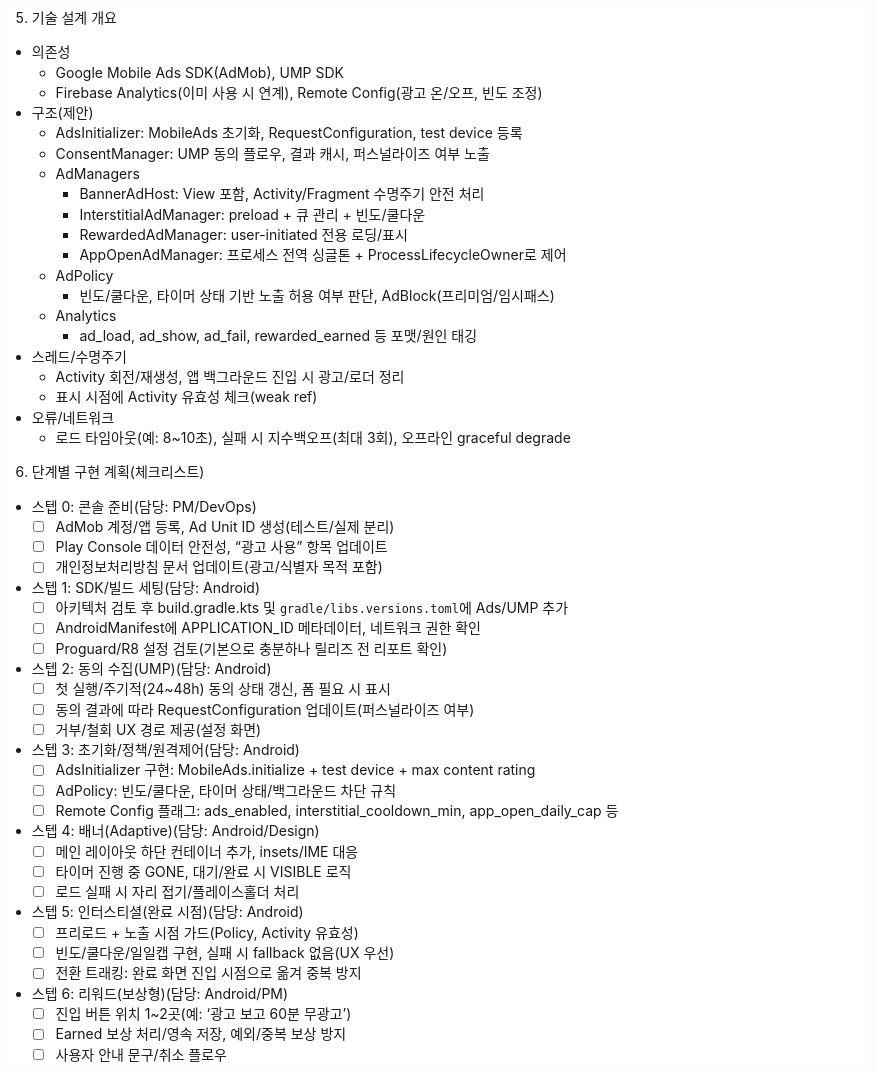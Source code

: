 5) 기술 설계 개요
- 의존성
  - Google Mobile Ads SDK(AdMob), UMP SDK
  - Firebase Analytics(이미 사용 시 연계), Remote Config(광고 온/오프, 빈도 조정)
- 구조(제안)
  - AdsInitializer: MobileAds 초기화, RequestConfiguration, test device 등록
  - ConsentManager: UMP 동의 플로우, 결과 캐시, 퍼스널라이즈 여부 노출
  - AdManagers
    - BannerAdHost: View 포함, Activity/Fragment 수명주기 안전 처리
    - InterstitialAdManager: preload + 큐 관리 + 빈도/쿨다운
    - RewardedAdManager: user-initiated 전용 로딩/표시
    - AppOpenAdManager: 프로세스 전역 싱글톤 + ProcessLifecycleOwner로 제어
  - AdPolicy
    - 빈도/쿨다운, 타이머 상태 기반 노출 허용 여부 판단, AdBlock(프리미엄/임시패스)
  - Analytics
    - ad_load, ad_show, ad_fail, rewarded_earned 등 포맷/원인 태깅
- 스레드/수명주기
  - Activity 회전/재생성, 앱 백그라운드 진입 시 광고/로더 정리
  - 표시 시점에 Activity 유효성 체크(weak ref)
- 오류/네트워크
  - 로드 타임아웃(예: 8~10초), 실패 시 지수백오프(최대 3회), 오프라인 graceful degrade

6) 단계별 구현 계획(체크리스트)
- 스텝 0: 콘솔 준비(담당: PM/DevOps)
  - [ ] AdMob 계정/앱 등록, Ad Unit ID 생성(테스트/실제 분리)
  - [ ] Play Console 데이터 안전성, “광고 사용” 항목 업데이트
  - [ ] 개인정보처리방침 문서 업데이트(광고/식별자 목적 포함)

- 스텝 1: SDK/빌드 세팅(담당: Android)
  - [ ] 아키텍처 검토 후 build.gradle.kts 및 `gradle/libs.versions.toml`에 Ads/UMP 추가
  - [ ] AndroidManifest에 APPLICATION_ID 메타데이터, 네트워크 권한 확인
  - [ ] Proguard/R8 설정 검토(기본으로 충분하나 릴리즈 전 리포트 확인)

- 스텝 2: 동의 수집(UMP)(담당: Android)
  - [ ] 첫 실행/주기적(24~48h) 동의 상태 갱신, 폼 필요 시 표시
  - [ ] 동의 결과에 따라 RequestConfiguration 업데이트(퍼스널라이즈 여부)
  - [ ] 거부/철회 UX 경로 제공(설정 화면)

- 스텝 3: 초기화/정책/원격제어(담당: Android)
  - [ ] AdsInitializer 구현: MobileAds.initialize + test device + max content rating
  - [ ] AdPolicy: 빈도/쿨다운, 타이머 상태/백그라운드 차단 규칙
  - [ ] Remote Config 플래그: ads_enabled, interstitial_cooldown_min, app_open_daily_cap 등

- 스텝 4: 배너(Adaptive)(담당: Android/Design)
  - [ ] 메인 레이아웃 하단 컨테이너 추가, insets/IME 대응
  - [ ] 타이머 진행 중 GONE, 대기/완료 시 VISIBLE 로직
  - [ ] 로드 실패 시 자리 접기/플레이스홀더 처리

- 스텝 5: 인터스티셜(완료 시점)(담당: Android)
  - [ ] 프리로드 + 노출 시점 가드(Policy, Activity 유효성)
  - [ ] 빈도/쿨다운/일일캡 구현, 실패 시 fallback 없음(UX 우선)
  - [ ] 전환 트래킹: 완료 화면 진입 시점으로 옮겨 중복 방지

- 스텝 6: 리워드(보상형)(담당: Android/PM)
  - [ ] 진입 버튼 위치 1~2곳(예: ‘광고 보고 60분 무광고’)
  - [ ] Earned 보상 처리/영속 저장, 예외/중복 보상 방지
  - [ ] 사용자 안내 문구/취소 플로우

